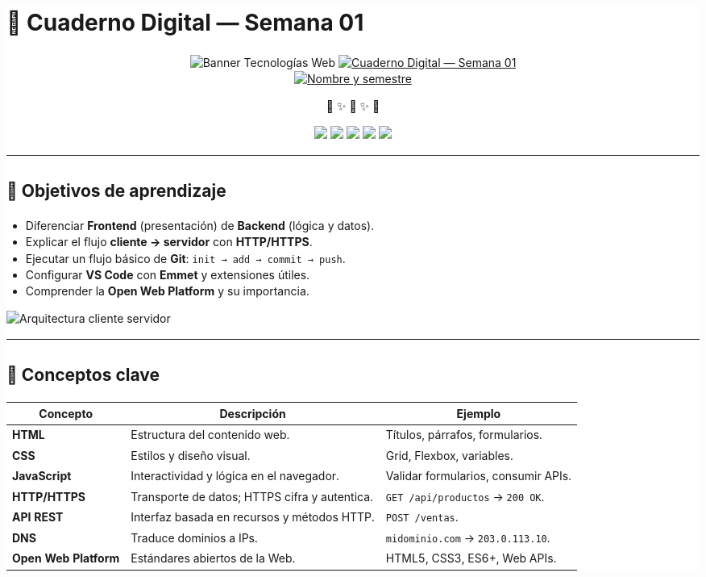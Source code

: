 # 📘 Cuaderno Digital — Semana 01

<div align="center">

<img src="https://raw.githubusercontent.com/Aakarsh-B/trying-repos/master/Technology.gif" width="100%" alt="Banner Tecnologías Web">

<a href="https://git.io/typing-svg">
  <img src="https://readme-typing-svg.herokuapp.com?font=Fira+Code&weight=700&size=34&duration=2800&pause=600&center=true&vCenter=true&width=900&height=60&color=FFFFFF&background=0B0E19&lines=📘+Cuaderno+Digital+—+Semana+01;Fundamentos+de+la+Tecnolog%C3%ADa+Web" alt="Cuaderno Digital — Semana 01">
</a>

<br/>
<a href="https://git.io/typing-svg">
  <img src="https://readme-typing-svg.herokuapp.com?font=Fira+Code&weight=600&size=20&duration=2800&pause=600&center=true&vCenter=true&width=900&height=40&color=9BE1FF&background=0B0E19&lines=👨‍🎓+Estudiante:+Angel+Yoelver+Macha+Pariona;🎓+Semestre:+Noveno+Semestre;💻+Laboratorio:+Git+Bash+%2B+Visual+Studio+Code" alt="Nombre y semestre">
</a>

</div>

<p align="center">🌌 ✨ 🚀 ✨ 🌌</p>

<p align="center">
  <img src="https://img.shields.io/badge/HTML5-0B0E19?logo=html5&logoColor=E44D26&labelColor=1B1936&style=for-the-badge"/>
  <img src="https://img.shields.io/badge/CSS3-0B0E19?logo=css3&logoColor=1572B6&labelColor=1B1936&style=for-the-badge"/>
  <img src="https://img.shields.io/badge/JavaScript-0B0E19?logo=javascript&logoColor=F7DF1E&labelColor=1B1936&style=for-the-badge"/>
  <img src="https://img.shields.io/badge/Git-0B0E19?logo=git&logoColor=F05032&labelColor=1B1936&style=for-the-badge"/>
  <img src="https://img.shields.io/badge/VS%20Code-0B0E19?logo=visualstudiocode&logoColor=22A7F2&labelColor=1B1936&style=for-the-badge"/>
</p>

---

## 🎯 Objetivos de aprendizaje
- Diferenciar **Frontend** (presentación) de **Backend** (lógica y datos).  
- Explicar el flujo **cliente → servidor** con **HTTP/HTTPS**.  
- Ejecutar un flujo básico de **Git**: `init → add → commit → push`.  
- Configurar **VS Code** con **Emmet** y extensiones útiles.  
- Comprender la **Open Web Platform** y su importancia.

![Arquitectura cliente servidor](https://miro.medium.com/v2/resize:fit:1200/1*eKfdQmQh5iJoz0oFvPOg0Q.png)

---

## 🧠 Conceptos clave

| Concepto | Descripción | Ejemplo |
|---|---|---|
| **HTML** | Estructura del contenido web. | Títulos, párrafos, formularios. |
| **CSS** | Estilos y diseño visual. | Grid, Flexbox, variables. |
| **JavaScript** | Interactividad y lógica en el navegador. | Validar formularios, consumir APIs. |
| **HTTP/HTTPS** | Transporte de datos; HTTPS cifra y autentica. | `GET /api/productos` → `200 OK`. |
| **API REST** | Interfaz basada en recursos y métodos HTTP. | `POST /ventas`. |
| **DNS** | Traduce dominios a IPs. | `midominio.com` → `203.0.113.10`. |
| **Open Web Platform** | Estándares abiertos de la Web. | HTML5, CSS3, ES6+, Web APIs. |
